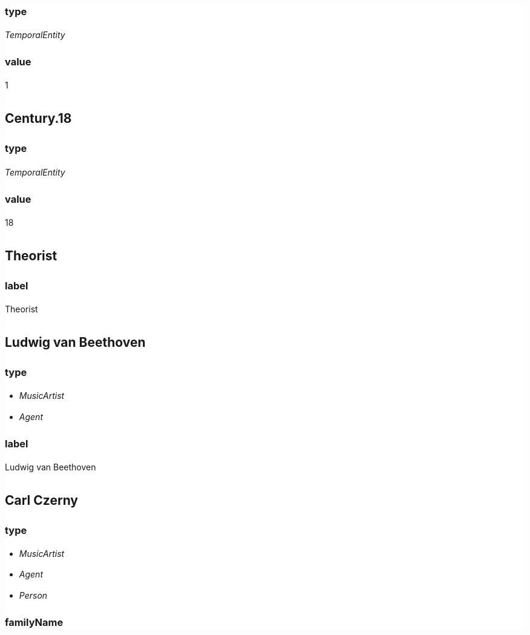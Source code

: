 ### type


*TemporalEntity*

### value


1

## Century.18

### type


*TemporalEntity*

### value


18

## Theorist

### label


Theorist

## Ludwig van Beethoven

### type

 - *MusicArtist*

 - *Agent*

### label


Ludwig van Beethoven

## Carl Czerny

### type

 - *MusicArtist*

 - *Agent*

 - *Person*

### familyName
